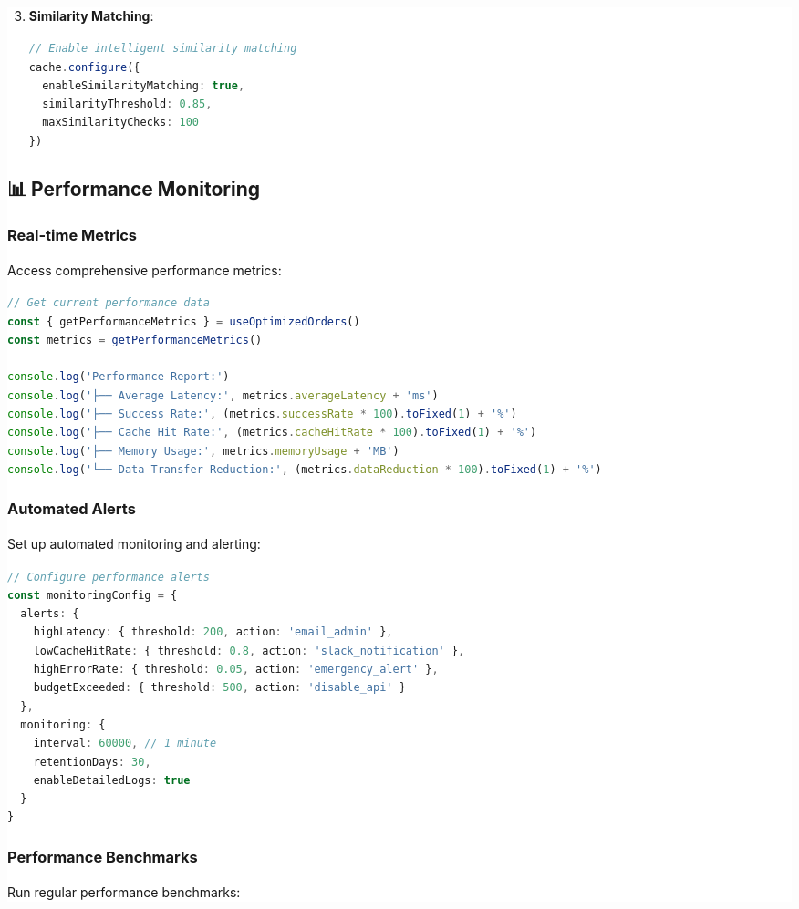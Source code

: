 3. **Similarity Matching**:
   ```typescript
   // Enable intelligent similarity matching
   cache.configure({
     enableSimilarityMatching: true,
     similarityThreshold: 0.85,
     maxSimilarityChecks: 100
   })
   ```

## 📊 Performance Monitoring

### Real-time Metrics

Access comprehensive performance metrics:

```typescript
// Get current performance data
const { getPerformanceMetrics } = useOptimizedOrders()
const metrics = getPerformanceMetrics()

console.log('Performance Report:')
console.log('├── Average Latency:', metrics.averageLatency + 'ms')
console.log('├── Success Rate:', (metrics.successRate * 100).toFixed(1) + '%')
console.log('├── Cache Hit Rate:', (metrics.cacheHitRate * 100).toFixed(1) + '%')
console.log('├── Memory Usage:', metrics.memoryUsage + 'MB')
console.log('└── Data Transfer Reduction:', (metrics.dataReduction * 100).toFixed(1) + '%')
```

### Automated Alerts

Set up automated monitoring and alerting:

```typescript
// Configure performance alerts
const monitoringConfig = {
  alerts: {
    highLatency: { threshold: 200, action: 'email_admin' },
    lowCacheHitRate: { threshold: 0.8, action: 'slack_notification' },
    highErrorRate: { threshold: 0.05, action: 'emergency_alert' },
    budgetExceeded: { threshold: 500, action: 'disable_api' }
  },
  monitoring: {
    interval: 60000, // 1 minute
    retentionDays: 30,
    enableDetailedLogs: true
  }
}
```

### Performance Benchmarks

Run regular performance benchmarks:
